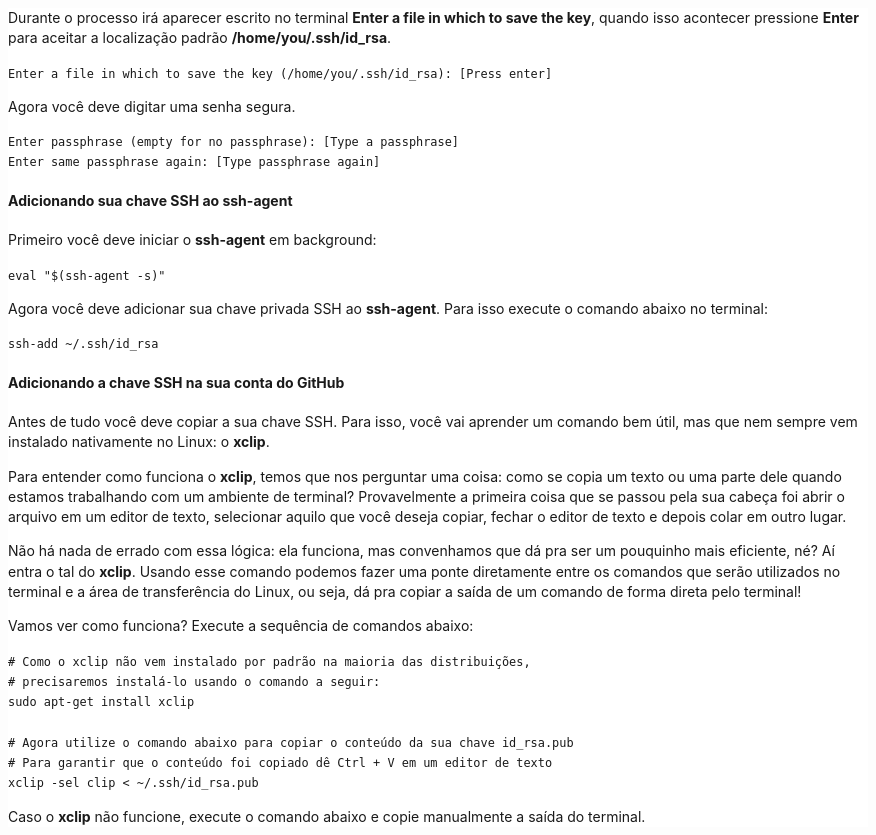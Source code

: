 Durante o processo irá aparecer escrito no terminal __Enter a file in which to save the key__, quando isso acontecer pressione __Enter__ para aceitar a localização padrão __/home/you/.ssh/id_rsa__.


```
Enter a file in which to save the key (/home/you/.ssh/id_rsa): [Press enter]
```

Agora você deve digitar uma senha segura.


```
Enter passphrase (empty for no passphrase): [Type a passphrase]
Enter same passphrase again: [Type passphrase again]
```

#### Adicionando sua chave SSH ao ssh-agent

Primeiro você deve iniciar o __ssh-agent__ em background:

```
eval "$(ssh-agent -s)"
```

Agora você deve adicionar sua chave privada SSH ao __ssh-agent__. Para isso execute o comando abaixo no terminal:


```
ssh-add ~/.ssh/id_rsa
```

#### Adicionando a chave SSH na sua conta do GitHub

Antes de tudo você deve copiar a sua chave SSH. Para isso, você vai aprender um comando bem útil, mas que nem sempre vem instalado nativamente no Linux: o __xclip__.

Para entender como funciona o __xclip__, temos que nos perguntar uma coisa: como se copia um texto ou uma parte dele quando estamos trabalhando com um ambiente de terminal? Provavelmente a primeira coisa que se passou pela sua cabeça foi abrir o arquivo em um editor de texto, selecionar aquilo que você deseja copiar, fechar o editor de texto e depois colar em outro lugar.

Não há nada de errado com essa lógica: ela funciona, mas convenhamos que dá pra ser um pouquinho mais eficiente, né? Aí entra o tal do __xclip__. Usando esse comando podemos fazer uma ponte diretamente entre os comandos que serão utilizados no terminal e a área de transferência do Linux, ou seja, dá pra copiar a saída de um comando de forma direta pelo terminal!

Vamos ver como funciona? Execute a sequência de comandos abaixo:


```
# Como o xclip não vem instalado por padrão na maioria das distribuições,
# precisaremos instalá-lo usando o comando a seguir:
sudo apt-get install xclip

# Agora utilize o comando abaixo para copiar o conteúdo da sua chave id_rsa.pub
# Para garantir que o conteúdo foi copiado dê Ctrl + V em um editor de texto
xclip -sel clip < ~/.ssh/id_rsa.pub
```

Caso o __xclip__ não funcione, execute o comando abaixo e copie manualmente a saída do terminal.
